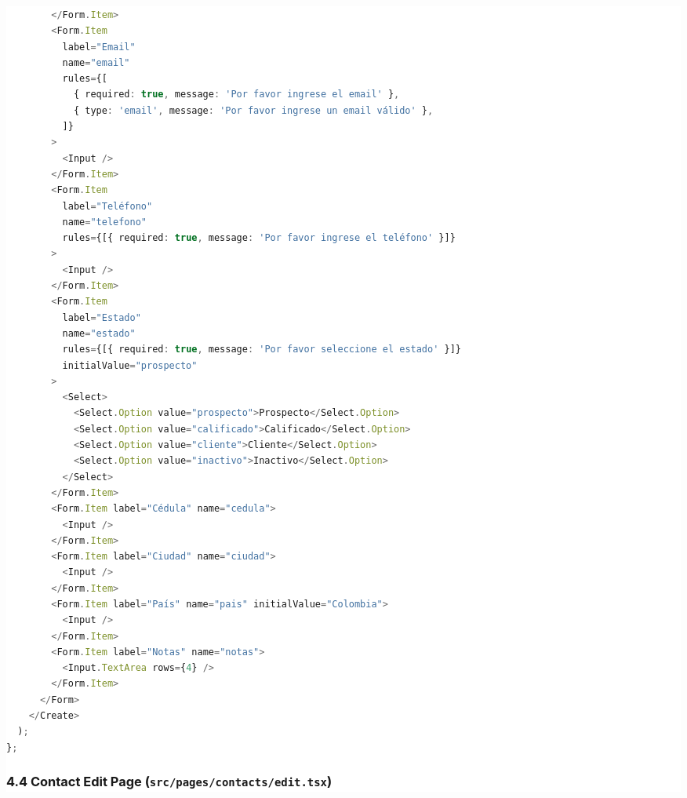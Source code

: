 ```typescript
        </Form.Item>
        <Form.Item
          label="Email"
          name="email"
          rules={[
            { required: true, message: 'Por favor ingrese el email' },
            { type: 'email', message: 'Por favor ingrese un email válido' },
          ]}
        >
          <Input />
        </Form.Item>
        <Form.Item
          label="Teléfono"
          name="telefono"
          rules={[{ required: true, message: 'Por favor ingrese el teléfono' }]}
        >
          <Input />
        </Form.Item>
        <Form.Item
          label="Estado"
          name="estado"
          rules={[{ required: true, message: 'Por favor seleccione el estado' }]}
          initialValue="prospecto"
        >
          <Select>
            <Select.Option value="prospecto">Prospecto</Select.Option>
            <Select.Option value="calificado">Calificado</Select.Option>
            <Select.Option value="cliente">Cliente</Select.Option>
            <Select.Option value="inactivo">Inactivo</Select.Option>
          </Select>
        </Form.Item>
        <Form.Item label="Cédula" name="cedula">
          <Input />
        </Form.Item>
        <Form.Item label="Ciudad" name="ciudad">
          <Input />
        </Form.Item>
        <Form.Item label="País" name="pais" initialValue="Colombia">
          <Input />
        </Form.Item>
        <Form.Item label="Notas" name="notas">
          <Input.TextArea rows={4} />
        </Form.Item>
      </Form>
    </Create>
  );
};
```

### 4.4 Contact Edit Page (`src/pages/contacts/edit.tsx`)
